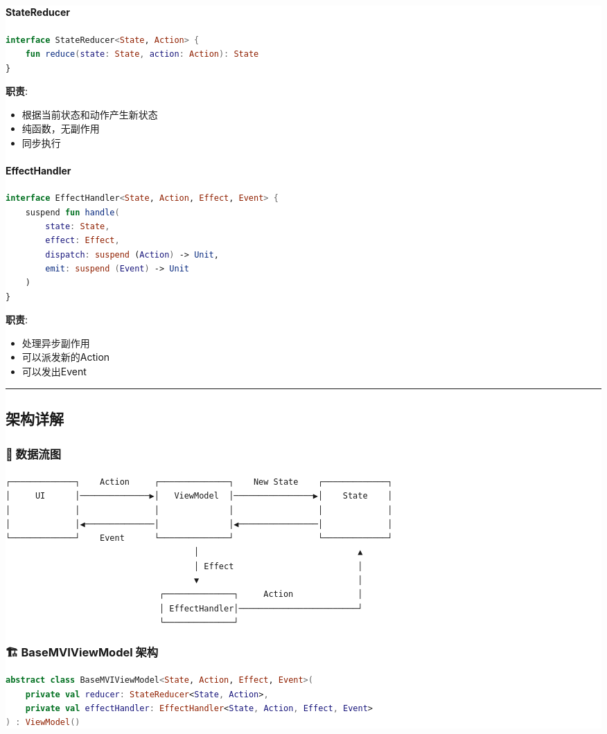 #### StateReducer
```kotlin
interface StateReducer<State, Action> {
    fun reduce(state: State, action: Action): State
}
```

**职责**:
- 根据当前状态和动作产生新状态
- 纯函数，无副作用
- 同步执行

#### EffectHandler
```kotlin
interface EffectHandler<State, Action, Effect, Event> {
    suspend fun handle(
        state: State,
        effect: Effect,
        dispatch: suspend (Action) -> Unit,
        emit: suspend (Event) -> Unit
    )
}
```

**职责**:
- 处理异步副作用
- 可以派发新的Action
- 可以发出Event

---

## 架构详解

### 🔄 数据流图

```
┌─────────────┐    Action     ┌──────────────┐    New State    ┌─────────────┐
│     UI      │──────────────▶│   ViewModel  │────────────────▶│    State    │
│             │               │              │                 │             │
│             │◀──────────────│              │◀────────────────│             │
└─────────────┘    Event      └──────────────┘                 └─────────────┘
                                      │                                ▲
                                      │ Effect                         │
                                      ▼                                │
                               ┌──────────────┐     Action             │
                               │ EffectHandler│────────────────────────┘
                               └──────────────┘
```

### 🏗️ BaseMVIViewModel 架构

```kotlin
abstract class BaseMVIViewModel<State, Action, Effect, Event>(
    private val reducer: StateReducer<State, Action>,
    private val effectHandler: EffectHandler<State, Action, Effect, Event>
) : ViewModel()
```
